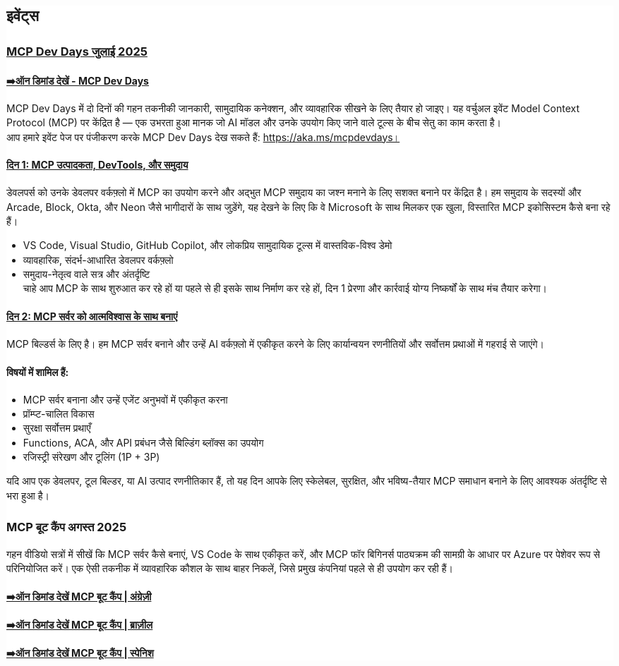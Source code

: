 ## इवेंट्स 

### [MCP Dev Days जुलाई 2025](https://developer.microsoft.com/en-us/reactor/series/S-1563/)
#### [➡️ऑन डिमांड देखें - MCP Dev Days](https://developer.microsoft.com/en-us/reactor/series/S-1563/)
MCP Dev Days में दो दिनों की गहन तकनीकी जानकारी, सामुदायिक कनेक्शन, और व्यावहारिक सीखने के लिए तैयार हो जाइए। यह वर्चुअल इवेंट Model Context Protocol (MCP) पर केंद्रित है — एक उभरता हुआ मानक जो AI मॉडल और उनके उपयोग किए जाने वाले टूल्स के बीच सेतु का काम करता है।  
आप हमारे इवेंट पेज पर पंजीकरण करके MCP Dev Days देख सकते हैं: https://aka.ms/mcpdevdays।  

#### [दिन 1: MCP उत्पादकता, DevTools, और समुदाय](https://developer.microsoft.com/en-us/reactor/series/S-1563/)

डेवलपर्स को उनके डेवलपर वर्कफ़्लो में MCP का उपयोग करने और अद्भुत MCP समुदाय का जश्न मनाने के लिए सशक्त बनाने पर केंद्रित है। हम समुदाय के सदस्यों और Arcade, Block, Okta, और Neon जैसे भागीदारों के साथ जुड़ेंगे, यह देखने के लिए कि वे Microsoft के साथ मिलकर एक खुला, विस्तारित MCP इकोसिस्टम कैसे बना रहे हैं।  
- VS Code, Visual Studio, GitHub Copilot, और लोकप्रिय सामुदायिक टूल्स में वास्तविक-विश्व डेमो  
- व्यावहारिक, संदर्भ-आधारित डेवलपर वर्कफ़्लो  
- समुदाय-नेतृत्व वाले सत्र और अंतर्दृष्टि  
चाहे आप MCP के साथ शुरुआत कर रहे हों या पहले से ही इसके साथ निर्माण कर रहे हों, दिन 1 प्रेरणा और कार्रवाई योग्य निष्कर्षों के साथ मंच तैयार करेगा।  

#### [दिन 2: MCP सर्वर को आत्मविश्वास के साथ बनाएं](https://developer.microsoft.com/en-us/reactor/series/S-1563/)

MCP बिल्डर्स के लिए है। हम MCP सर्वर बनाने और उन्हें AI वर्कफ़्लो में एकीकृत करने के लिए कार्यान्वयन रणनीतियों और सर्वोत्तम प्रथाओं में गहराई से जाएंगे।  

#### विषयों में शामिल हैं:

- MCP सर्वर बनाना और उन्हें एजेंट अनुभवों में एकीकृत करना  
- प्रॉम्प्ट-चालित विकास  
- सुरक्षा सर्वोत्तम प्रथाएँ  
- Functions, ACA, और API प्रबंधन जैसे बिल्डिंग ब्लॉक्स का उपयोग  
- रजिस्ट्री संरेखण और टूलिंग (1P + 3P)  

यदि आप एक डेवलपर, टूल बिल्डर, या AI उत्पाद रणनीतिकार हैं, तो यह दिन आपके लिए स्केलेबल, सुरक्षित, और भविष्य-तैयार MCP समाधान बनाने के लिए आवश्यक अंतर्दृष्टि से भरा हुआ है।  

### MCP बूट कैंप अगस्त 2025
गहन वीडियो सत्रों में सीखें कि MCP सर्वर कैसे बनाएं, VS Code के साथ एकीकृत करें, और MCP फॉर बिगिनर्स पाठ्यक्रम की सामग्री के आधार पर Azure पर पेशेवर रूप से परिनियोजित करें। एक ऐसी तकनीक में व्यावहारिक कौशल के साथ बाहर निकलें, जिसे प्रमुख कंपनियां पहले से ही उपयोग कर रही हैं।  

#### [➡️ऑन डिमांड देखें MCP बूट कैंप | अंग्रेज़ी](https://developer.microsoft.com/en-us/reactor/series/s-1568/)  
#### [➡️ऑन डिमांड देखें MCP बूट कैंप | ब्राज़ील](https://developer.microsoft.com/en-us/reactor/series/S-1566/)  
#### [➡️ऑन डिमांड देखें MCP बूट कैंप | स्पेनिश](https://developer.microsoft.com/en-us/reactor/series/S-1567/)  
